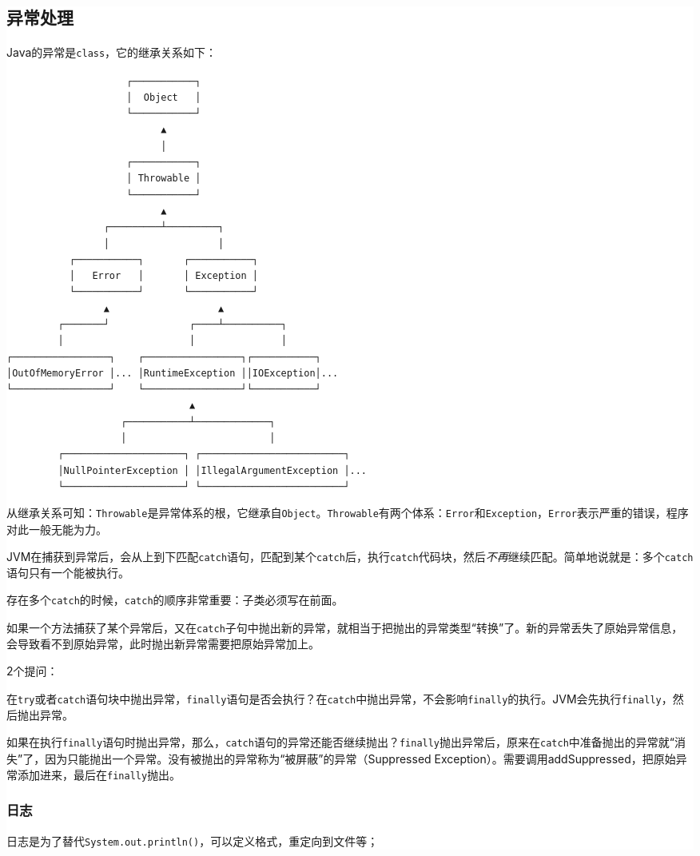 ## 异常处理

Java的异常是`class`，它的继承关系如下：

```ascii
                     ┌───────────┐
                     │  Object   │
                     └───────────┘
                           ▲
                           │
                     ┌───────────┐
                     │ Throwable │
                     └───────────┘
                           ▲
                 ┌─────────┴─────────┐
                 │                   │
           ┌───────────┐       ┌───────────┐
           │   Error   │       │ Exception │
           └───────────┘       └───────────┘
                 ▲                   ▲
         ┌───────┘              ┌────┴──────────┐
         │                      │               │
┌─────────────────┐    ┌─────────────────┐┌───────────┐
│OutOfMemoryError │... │RuntimeException ││IOException│...
└─────────────────┘    └─────────────────┘└───────────┘
                                ▲
                    ┌───────────┴─────────────┐
                    │                         │
         ┌─────────────────────┐ ┌─────────────────────────┐
         │NullPointerException │ │IllegalArgumentException │...
         └─────────────────────┘ └─────────────────────────┘
```

从继承关系可知：`Throwable`是异常体系的根，它继承自`Object`。`Throwable`有两个体系：`Error`和`Exception`，`Error`表示严重的错误，程序对此一般无能为力。



JVM在捕获到异常后，会从上到下匹配`catch`语句，匹配到某个`catch`后，执行`catch`代码块，然后*不再*继续匹配。简单地说就是：多个`catch`语句只有一个能被执行。

存在多个`catch`的时候，`catch`的顺序非常重要：子类必须写在前面。

如果一个方法捕获了某个异常后，又在`catch`子句中抛出新的异常，就相当于把抛出的异常类型“转换”了。新的异常丢失了原始异常信息，会导致看不到原始异常，此时抛出新异常需要把原始异常加上。

2个提问：

在`try`或者`catch`语句块中抛出异常，`finally`语句是否会执行？在`catch`中抛出异常，不会影响`finally`的执行。JVM会先执行`finally`，然后抛出异常。

如果在执行`finally`语句时抛出异常，那么，`catch`语句的异常还能否继续抛出？`finally`抛出异常后，原来在`catch`中准备抛出的异常就“消失”了，因为只能抛出一个异常。没有被抛出的异常称为“被屏蔽”的异常（Suppressed Exception）。需要调用addSuppressed，把原始异常添加进来，最后在`finally`抛出。



### 日志

日志是为了替代`System.out.println()`，可以定义格式，重定向到文件等；
